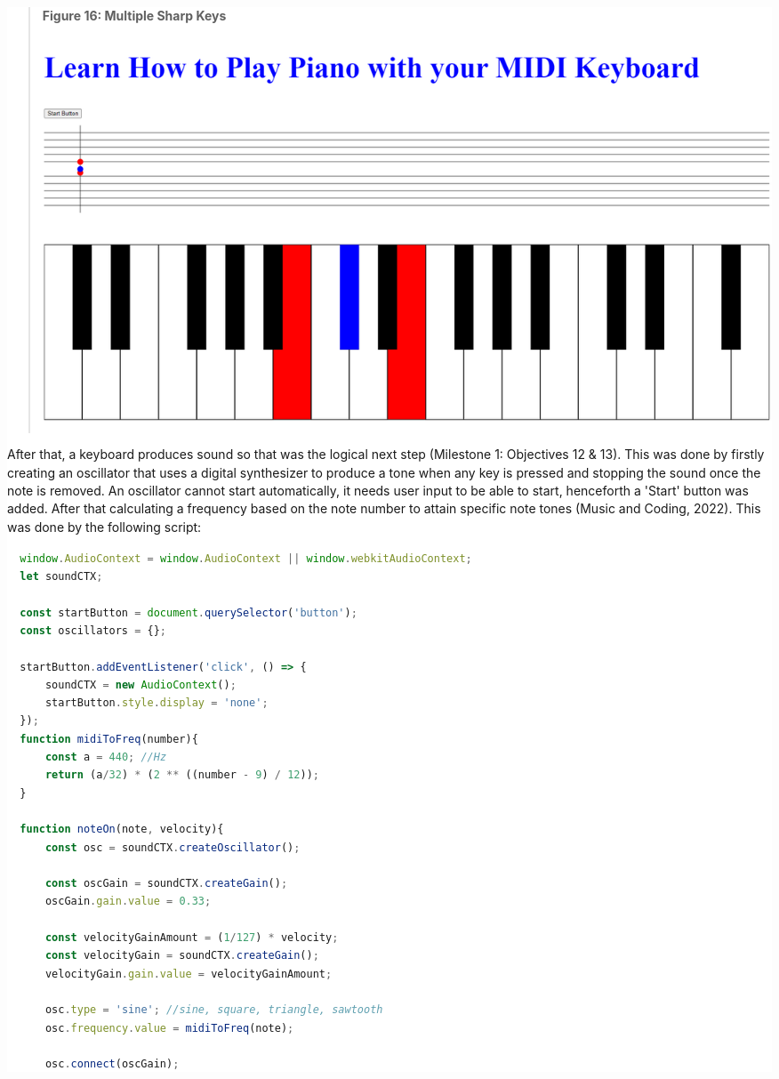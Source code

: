 > **Figure 16: Multiple Sharp Keys**
>
> ![Multiple Sharp Keys](/images/milestone1.4.png)

After that, a keyboard produces sound so that was the logical next step (Milestone 1: Objectives 12 & 13). This was done by firstly creating an oscillator that uses a digital synthesizer to produce a tone when any key is pressed and stopping the sound once the note is removed. An oscillator cannot start automatically, it needs user input to be able to start, henceforth a 'Start' button was added. After that calculating a frequency based on the note number to attain specific note tones (Music and Coding, 2022). This was done by the following script:

```JavaScript
  window.AudioContext = window.AudioContext || window.webkitAudioContext;
  let soundCTX;

  const startButton = document.querySelector('button');
  const oscillators = {};

  startButton.addEventListener('click', () => {
      soundCTX = new AudioContext();
      startButton.style.display = 'none';
  });
  function midiToFreq(number){
      const a = 440; //Hz
      return (a/32) * (2 ** ((number - 9) / 12));
  }

  function noteOn(note, velocity){
      const osc = soundCTX.createOscillator();

      const oscGain = soundCTX.createGain();
      oscGain.gain.value = 0.33;

      const velocityGainAmount = (1/127) * velocity;
      const velocityGain = soundCTX.createGain();
      velocityGain.gain.value = velocityGainAmount;

      osc.type = 'sine'; //sine, square, triangle, sawtooth
      osc.frequency.value = midiToFreq(note);

      osc.connect(oscGain);
```